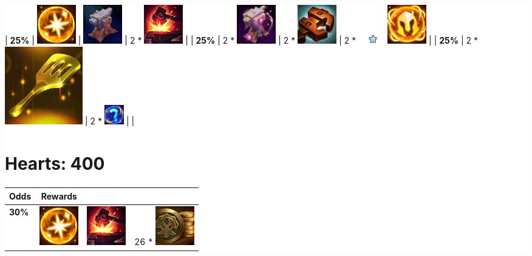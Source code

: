 | **25%**  | ![RadiantItem](../../tftspecs/icon/rewards/RadiantItem.png)           | ![ItemAnvil](../../tftspecs/icon/rewards/ItemAnvil.png)                 | 2 * ![Reforger](../../tftspecs/icon/rewards/Reforger.png)                                                                      |
| **25%**  | 2 * ![ArtifactAnvil](../../tftspecs/icon/rewards/ArtifactAnvil.png)   | 2 * ![MagneticRemover](../../tftspecs/icon/rewards/MagneticRemover.png) | 2 * ![Unit_Star](../../tftspecs/icon/rewards/Champion_Star_1.png)![Unit_Cost](../../tftspecs/icon/rewards/Champion_Cost_5.png) |
| **25%**  | 2 * ![Spatula](../../tftitems/icon/set10/Components/Spatula.png)      | 2 * ![Component](../../tftspecs/icon/rewards/Component.jpg)             |                                                                                                                                |
# Hearts: 400
| **Odds** | **Rewards**                                                               |                                                                 |                                                    |
| -        | -                                                                         | -                                                               | -                                                  |
| **30%**  | ![RadiantItem](../../tftspecs/icon/rewards/RadiantItem.png)               | ![Reforger](../../tftspecs/icon/rewards/Reforger.png)           | 26 * ![Gold](../../tftspecs/icon/rewards/Gold.png) |